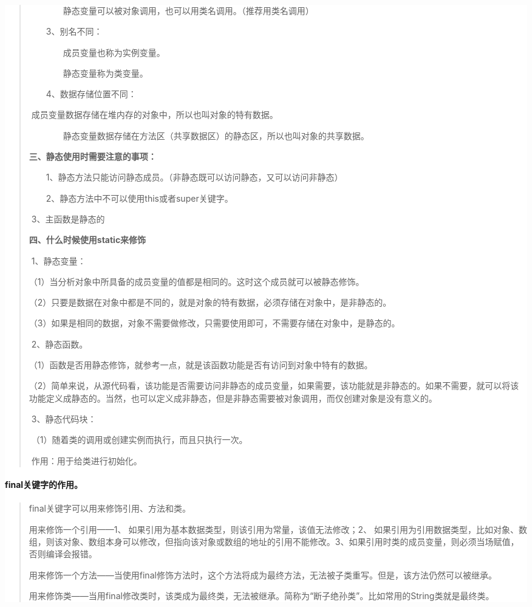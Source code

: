 > 　　　　静态变量可以被对象调用，也可以用类名调用。（推荐用类名调用）
>
> 　　3、别名不同：
>
> 　　　　成员变量也称为实例变量。
>
> 　　　　静态变量称为类变量。
>
> 　　4、数据存储位置不同：
>
> ​			成员变量数据存储在堆内存的对象中，所以也叫对象的特有数据。
>
> 　　　　静态变量数据存储在方法区（共享数据区）的静态区，所以也叫对象的共享数据。
>
> **三、静态使用时需要注意的事项：**
>
> 　　1、静态方法只能访问静态成员。（非静态既可以访问静态，又可以访问非静态）
>
> 　　2、静态方法中不可以使用this或者super关键字。
>
> ​    	3、主函数是静态的
>
> **四、什么时候使用static来修饰**
>
> ​        1、静态变量：
>
> ​                （1）当分析对象中所具备的成员变量的值都是相同的。这时这个成员就可以被静态修饰。
>
> ​                （2）只要是数据在对象中都是不同的，就是对象的特有数据，必须存储在对象中，是非静态的。
>
> ​                （3）如果是相同的数据，对象不需要做修改，只需要使用即可，不需要存储在对象中，是静态的。
>
> ​	   2、静态函数。
>
> ​                （1）函数是否用静态修饰，就参考一点，就是该函数功能是否有访问到对象中特有的数据。
>
> ​                （2）简单来说，从源代码看，该功能是否需要访问非静态的成员变量，如果需要，该功能就是非静态的。如果不需要，就可以将该功能定义成静态的。当然，也可以定义成非静态，但是非静态需要被对象调用，而仅创建对象是没有意义的。
>
> ​        3、静态代码块：
>
> ​                （1）随着类的调用或创建实例而执行，而且只执行一次。
>
> ​                  作用：用于给类进行初始化。

#### final关键字的作用。

> final关键字可以用来修饰引用、方法和类。
>
> 用来修饰一个引用——1、 如果引用为基本数据类型，则该引用为常量，该值无法修改；2、 如果引用为引用数据类型，比如对象、数组，则该对象、数组本身可以修改，但指向该对象或数组的地址的引用不能修改。3、如果引用时类的成员变量，则必须当场赋值，否则编译会报错。
>
> 用来修饰一个方法——当使用final修饰方法时，这个方法将成为最终方法，无法被子类重写。但是，该方法仍然可以被继承。
>
> 用来修饰类——当用final修改类时，该类成为最终类，无法被继承。简称为“断子绝孙类”。比如常用的String类就是最终类。
